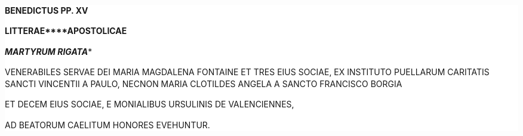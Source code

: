 **BENEDICTUS PP. XV**

**LITTERAE****APOSTOLICAE**

***MARTYRUM RIGATA****

VENERABILES SERVAE DEI MARIA MAGDALENA FONTAINE ET TRES EIUS SOCIAE, EX INSTITUTO PUELLARUM CARITATIS SANCTI VINCENTII A PAULO, NECNON MARIA CLOTILDES ANGELA A SANCTO FRANCISCO BORGIA

ET DECEM EIUS SOCIAE, E MONIALIBUS URSULINIS DE VALENCIENNES,

AD BEATORUM CAELITUM HONORES EVEHUNTUR.
